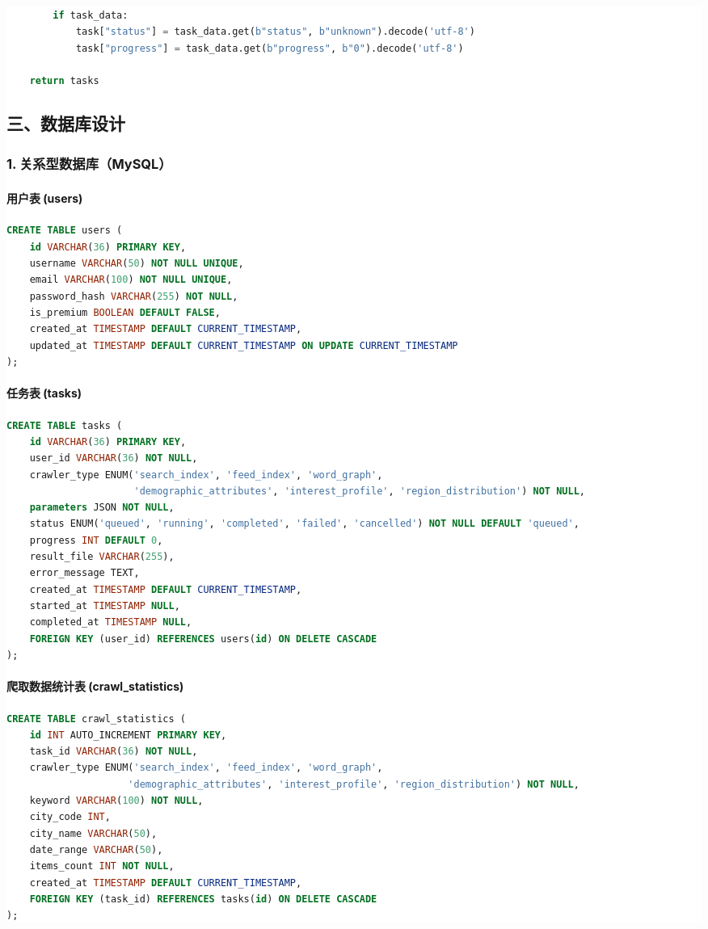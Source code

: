    ```python
           if task_data:
               task["status"] = task_data.get(b"status", b"unknown").decode('utf-8')
               task["progress"] = task_data.get(b"progress", b"0").decode('utf-8')
       
       return tasks
   ```

## 三、数据库设计

### 1. 关系型数据库（MySQL）

#### 用户表 (users)
```sql
CREATE TABLE users (
    id VARCHAR(36) PRIMARY KEY,
    username VARCHAR(50) NOT NULL UNIQUE,
    email VARCHAR(100) NOT NULL UNIQUE,
    password_hash VARCHAR(255) NOT NULL,
    is_premium BOOLEAN DEFAULT FALSE,
    created_at TIMESTAMP DEFAULT CURRENT_TIMESTAMP,
    updated_at TIMESTAMP DEFAULT CURRENT_TIMESTAMP ON UPDATE CURRENT_TIMESTAMP
);
```

#### 任务表 (tasks)
```sql
CREATE TABLE tasks (
    id VARCHAR(36) PRIMARY KEY,
    user_id VARCHAR(36) NOT NULL,
    crawler_type ENUM('search_index', 'feed_index', 'word_graph', 
                      'demographic_attributes', 'interest_profile', 'region_distribution') NOT NULL,
    parameters JSON NOT NULL,
    status ENUM('queued', 'running', 'completed', 'failed', 'cancelled') NOT NULL DEFAULT 'queued',
    progress INT DEFAULT 0,
    result_file VARCHAR(255),
    error_message TEXT,
    created_at TIMESTAMP DEFAULT CURRENT_TIMESTAMP,
    started_at TIMESTAMP NULL,
    completed_at TIMESTAMP NULL,
    FOREIGN KEY (user_id) REFERENCES users(id) ON DELETE CASCADE
);
```

#### 爬取数据统计表 (crawl_statistics)
```sql
CREATE TABLE crawl_statistics (
    id INT AUTO_INCREMENT PRIMARY KEY,
    task_id VARCHAR(36) NOT NULL,
    crawler_type ENUM('search_index', 'feed_index', 'word_graph', 
                     'demographic_attributes', 'interest_profile', 'region_distribution') NOT NULL,
    keyword VARCHAR(100) NOT NULL,
    city_code INT,
    city_name VARCHAR(50),
    date_range VARCHAR(50),
    items_count INT NOT NULL,
    created_at TIMESTAMP DEFAULT CURRENT_TIMESTAMP,
    FOREIGN KEY (task_id) REFERENCES tasks(id) ON DELETE CASCADE
);
```
